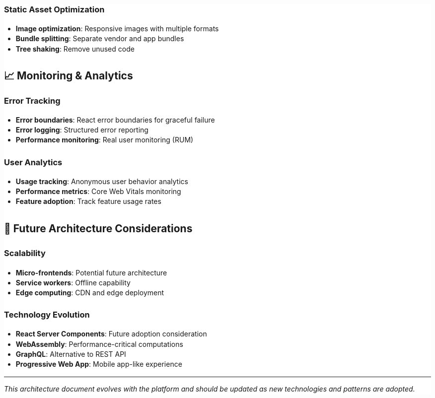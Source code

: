 ### Static Asset Optimization
- **Image optimization**: Responsive images with multiple formats
- **Bundle splitting**: Separate vendor and app bundles
- **Tree shaking**: Remove unused code

## 📈 Monitoring & Analytics

### Error Tracking
- **Error boundaries**: React error boundaries for graceful failure
- **Error logging**: Structured error reporting
- **Performance monitoring**: Real user monitoring (RUM)

### User Analytics
- **Usage tracking**: Anonymous user behavior analytics
- **Performance metrics**: Core Web Vitals monitoring
- **Feature adoption**: Track feature usage rates

## 🔄 Future Architecture Considerations

### Scalability
- **Micro-frontends**: Potential future architecture
- **Service workers**: Offline capability
- **Edge computing**: CDN and edge deployment

### Technology Evolution
- **React Server Components**: Future adoption consideration
- **WebAssembly**: Performance-critical computations
- **GraphQL**: Alternative to REST API
- **Progressive Web App**: Mobile app-like experience

---

*This architecture document evolves with the platform and should be updated as new technologies and patterns are adopted.* 